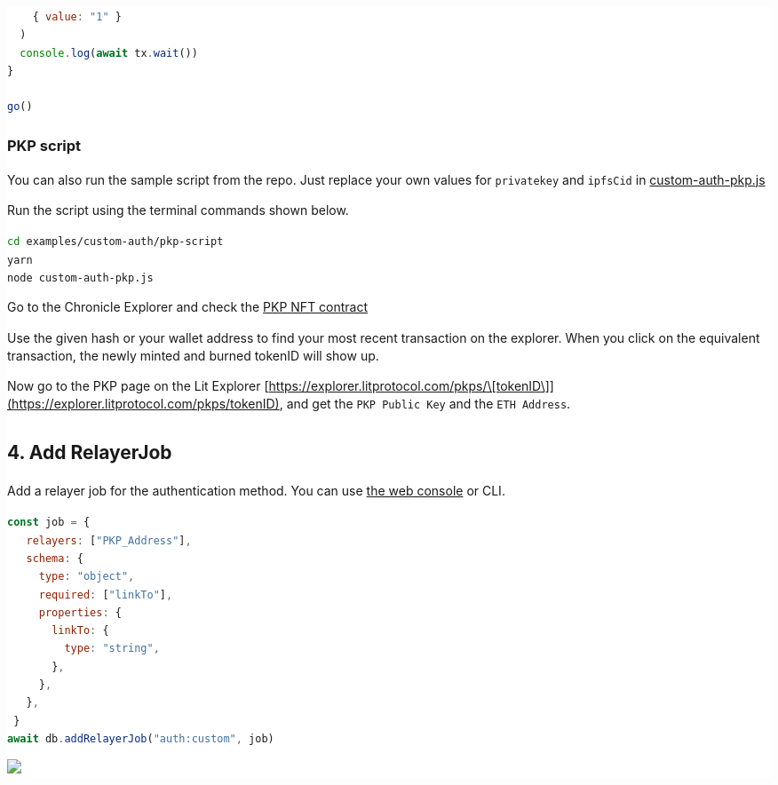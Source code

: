 ```javascript
    { value: "1" }
  )
  console.log(await tx.wait())
}

go()
```

### PKP script

You can also run the sample script from the repo. Just replace your own values for `privatekey` and `ipfsCid` in [custom-auth-pkp.js](https://github.com/weavedb/weavedb/tree/master/examples/custom-auth/pkp-script/custom-auth-pkp.js)

Run the script using the terminal commands shown below.

```bash
cd examples/custom-auth/pkp-script
yarn
node custom-auth-pkp.js
```

Go to the Chronicle Explorer and check the [PKP NFT contract](https://lit-protocol.calderaexplorer.xyz/address/0x8F75a53F65e31DD0D2e40d0827becAaE2299D111)

Use the given hash or your wallet address to find your most recent transaction on the explorer. When you click on the equivalent transaction, the newly minted and burned tokenID will show up.

Now go to the PKP page on the Lit Explorer [https://explorer.litprotocol.com/pkps/\[tokenID\]](https://explorer.litprotocol.com/pkps/tokenID), and get the `PKP Public Key` and the `ETH Address`.

## 4. Add RelayerJob

Add a relayer job for the authentication method. You can use [the web console](https://console.weavedb.dev) or CLI.

```javascript
const job = {
   relayers: ["PKP_Address"],
   schema: {
     type: "object",
     required: ["linkTo"],
     properties: {
       linkTo: {
         type: "string",
       },
     },
   },
 } 
await db.addRelayerJob("auth:custom", job)
```

![](/img/console-relayers.png)
